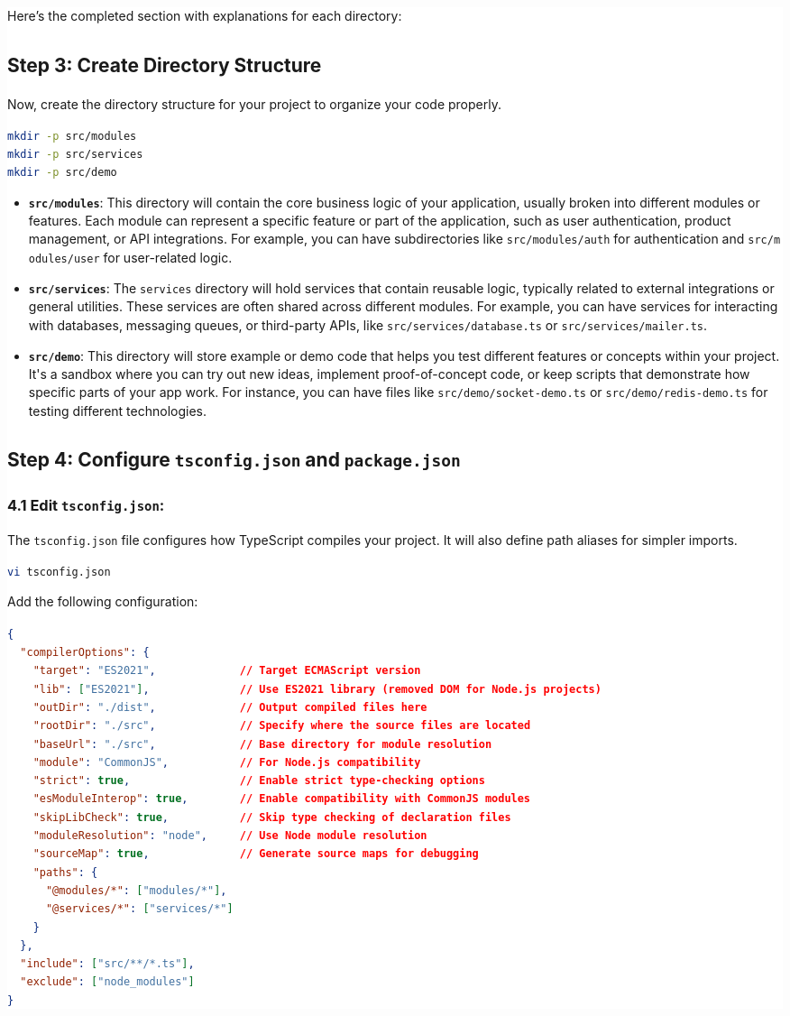 

Here’s the completed section with explanations for each directory:


## Step 3: Create Directory Structure

Now, create the directory structure for your project to organize your code properly.

```bash
mkdir -p src/modules
mkdir -p src/services
mkdir -p src/demo
```

- **`src/modules`**: This directory will contain the core business logic of your application, usually broken into different modules or features. Each module can represent a specific feature or part of the application, such as user authentication, product management, or API integrations. For example, you can have subdirectories like `src/modules/auth` for authentication and `src/modules/user` for user-related logic.

- **`src/services`**: The `services` directory will hold services that contain reusable logic, typically related to external integrations or general utilities. These services are often shared across different modules. For example, you can have services for interacting with databases, messaging queues, or third-party APIs, like `src/services/database.ts` or `src/services/mailer.ts`.

- **`src/demo`**: This directory will store example or demo code that helps you test different features or concepts within your project. It's a sandbox where you can try out new ideas, implement proof-of-concept code, or keep scripts that demonstrate how specific parts of your app work. For instance, you can have files like `src/demo/socket-demo.ts` or `src/demo/redis-demo.ts` for testing different technologies.


##  Step 4: Configure `tsconfig.json` and `package.json`

###  4.1 Edit `tsconfig.json`:
The `tsconfig.json` file configures how TypeScript compiles your project. It will also define path aliases for simpler imports.

```bash
vi tsconfig.json
```

Add the following configuration:

```json
{
  "compilerOptions": {
    "target": "ES2021",             // Target ECMAScript version
    "lib": ["ES2021"],              // Use ES2021 library (removed DOM for Node.js projects)
    "outDir": "./dist",             // Output compiled files here
    "rootDir": "./src",             // Specify where the source files are located
    "baseUrl": "./src",             // Base directory for module resolution
    "module": "CommonJS",           // For Node.js compatibility
    "strict": true,                 // Enable strict type-checking options
    "esModuleInterop": true,        // Enable compatibility with CommonJS modules
    "skipLibCheck": true,           // Skip type checking of declaration files
    "moduleResolution": "node",     // Use Node module resolution
    "sourceMap": true,              // Generate source maps for debugging
    "paths": {
      "@modules/*": ["modules/*"],
      "@services/*": ["services/*"]
    }
  },
  "include": ["src/**/*.ts"],
  "exclude": ["node_modules"]
}
```
